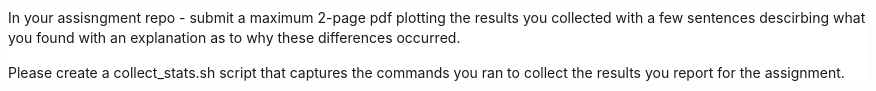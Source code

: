 In your assisngment repo - submit a maximum 2-page pdf plotting the results you collected with a few sentences descirbing what
you found with an explanation as to why these differences occurred.

Please create a collect\_stats.sh script that captures the commands you ran
to collect the results you report for the assignment.
